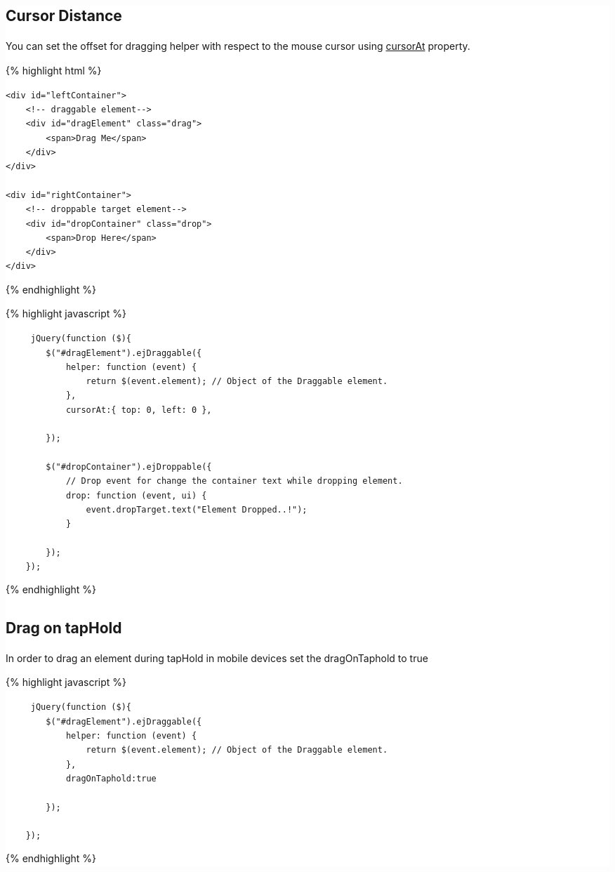 ## Cursor Distance

You can set the offset for dragging helper with respect to the mouse cursor using [cursorAt](https://help.syncfusion.com/api/js/ejdraggable#members:cursorat) property.

{% highlight html %}

    <div id="leftContainer">
        <!-- draggable element-->
        <div id="dragElement" class="drag">
            <span>Drag Me</span>
        </div>
    </div>

    <div id="rightContainer">
        <!-- droppable target element-->
        <div id="dropContainer" class="drop">
            <span>Drop Here</span>
        </div>
    </div>

     
{% endhighlight %}

{% highlight javascript %}

         jQuery(function ($){
            $("#dragElement").ejDraggable({
                helper: function (event) {
                    return $(event.element); // Object of the Draggable element.
                },
	            cursorAt:{ top: 0, left: 0 },
			
            });

            $("#dropContainer").ejDroppable({
                // Drop event for change the container text while dropping element.
                drop: function (event, ui) {
                    event.dropTarget.text("Element Dropped..!");
                }
				
            });
        });

 
{% endhighlight %}

## Drag on tapHold 

In order to drag an element during tapHold in mobile devices set the dragOnTaphold to true 

{% highlight javascript %}

         jQuery(function ($){
            $("#dragElement").ejDraggable({
                helper: function (event) {
                    return $(event.element); // Object of the Draggable element.
                },
	            dragOnTaphold:true
			
            });

        });

{% endhighlight %}
